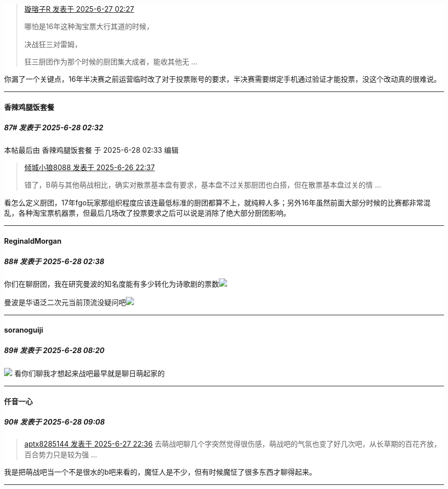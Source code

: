 <blockquote><a href="httphttps://stage1st.com/2b/forum.php?mod=redirect&amp;goto=findpost&amp;pid=68007330&amp;ptid=2254895" target="_blank">璇瑢子R 发表于 2025-6-27 02:27</a>

哪怕是16年这种淘宝票大行其道的时候，

决战狂三对雷姆，

狂三厨团作为那个时候的厨团集大成者，能收其他无 ...</blockquote>
你漏了一个关键点，16年半决赛之前运营临时改了对于投票账号的要求，半决赛需要绑定手机通过验证才能投票，没这个改动真的很难说。


*****

####  香辣鸡腿饭套餐  
##### 87#       发表于 2025-6-28 02:32

 本帖最后由 香辣鸡腿饭套餐 于 2025-6-28 02:33 编辑 
<blockquote><a href="httphttps://stage1st.com/2b/forum.php?mod=redirect&amp;goto=findpost&amp;pid=68006628&amp;ptid=2254895" target="_blank">倾城小狼8088 发表于 2025-6-26 22:37</a>

错了，B萌与其他萌战相比，确实对散票基本盘有要求，基本盘不过关那厨团也白搭，但在散票基本盘过关的情 ...</blockquote>
看怎么定义厨团，17年fgo玩家那组织程度应该连最低标准的厨团都算不上，就纯粹人多；另外16年虽然前面大部分时候的比赛都非常混乱，各种淘宝票机器票，但最后几场改了投票要求之后可以说是消除了绝大部分厨团影响。


*****

####  ReginaldMorgan  
##### 88#       发表于 2025-6-28 02:38

你们在聊厨团，我在研究曼波的知名度能有多少转化为诗歌剧的票数<img src="https://static.stage1st.com/image/smiley/face2017/067.png" referrerpolicy="no-referrer">

曼波是华语泛二次元当前顶流没疑问吧<img src="https://static.stage1st.com/image/smiley/face2017/067.png" referrerpolicy="no-referrer">


*****

####  soranoguiji  
##### 89#       发表于 2025-6-28 08:20

<img src="https://static.stage1st.com/image/smiley/face2017/037.png" referrerpolicy="no-referrer"> 看你们聊我才想起来战吧最早就是聊日萌起家的


*****

####  仟音一心  
##### 90#       发表于 2025-6-28 09:08

<blockquote><a href="httphttps://stage1st.com/2b/forum.php?mod=redirect&amp;goto=findpost&amp;pid=68012190&amp;ptid=2254895" target="_blank">aptx8285144 发表于 2025-6-27 22:36</a>
去萌战吧聊几个字突然觉得很伤感，萌战吧的气氛也变了好几次吧，从长草期的百花齐放，百合势力只是较为强 ...</blockquote>
我是把萌战吧当一个不是很水的b吧来看的，魔怔人是不少，但有时候魔怔了很多东西才聊得起来。


*****

